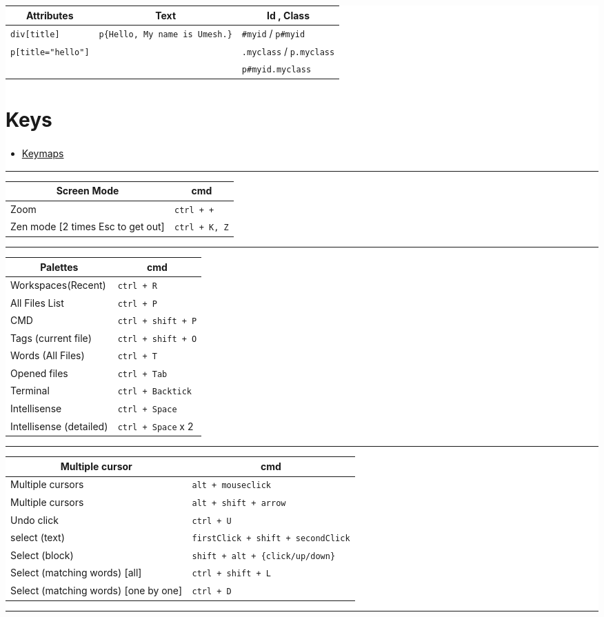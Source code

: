 | Attributes         | Text                          | Id , Class               |
| ------------------ | ----------------------------- | ------------------------ |
| `div[title]`       | `p{Hello, My name is Umesh.}` | `#myid` / `p#myid`       |
| `p[title="hello"]` |                               | `.myclass` / `p.myclass` |  |
|                    |                               | `p#myid.myclass`         |

# Keys

- [Keymaps](https://code.visualstudio.com/shortcuts/keyboard-shortcuts-linux.pdf)

---

| Screen Mode                       | cmd           |
| --------------------------------- | ------------- |
| Zoom                              | `ctrl + +`    |
| Zen mode [2 times Esc to get out] | `ctrl + K, Z` |

---

| Palettes                | cmd                |
| ----------------------- | ------------------ |
| Workspaces(Recent)      | `ctrl + R`         |
| All Files List          | `ctrl + P`         |
| CMD                     | `ctrl + shift + P` |
| Tags (current file)     | `ctrl + shift + O` |
| Words (All Files)       | `ctrl + T`         |
| Opened files            | `ctrl + Tab`       |
| Terminal                | `ctrl + Backtick`  |
| Intellisense            | `ctrl + Space`     |
| Intellisense (detailed) | `ctrl + Space` x 2 |

---

| Multiple cursor                      | cmd                                |
| ------------------------------------ | ---------------------------------- |
| Multiple cursors                     | `alt + mouseclick`                 |
| Multiple cursors                     | `alt + shift + arrow`              |
| Undo click                           | `ctrl + U`                         |
| select (text)                        | `firstClick + shift + secondClick` |
| Select (block)                       | `shift + alt + {click/up/down}`    |
| Select (matching words) [all]        | `ctrl + shift + L`                 |
| Select (matching words) [one by one] | `ctrl + D`                         |

---
